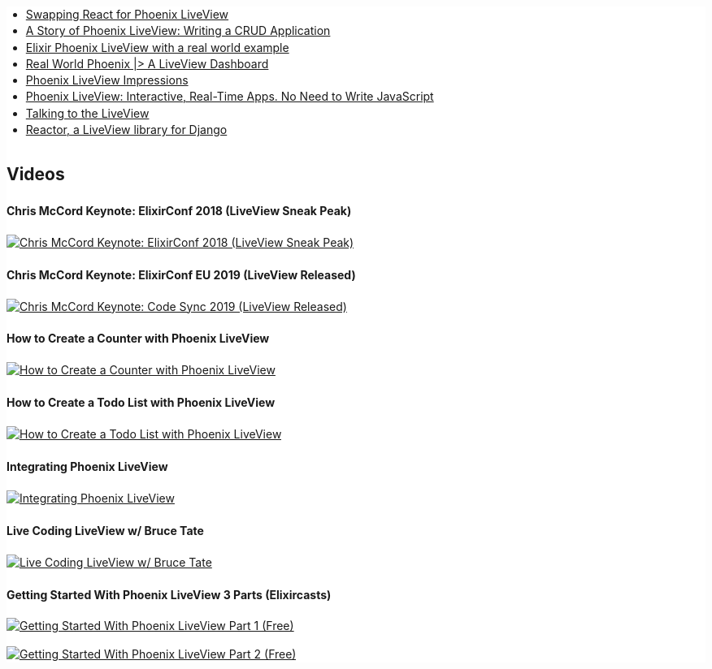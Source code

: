 * [Swapping React for Phoenix LiveView](https://medium.com/qixxit-development/swapping-react-for-phoenix-liveview-db6581f27a14)
* [A Story of Phoenix LiveView: Writing a CRUD Application](https://itnext.io/a-story-of-phoenix-liveview-writing-a-crud-application-d938e52894d4)
* [Elixir Phoenix LiveView with a real world example](http://jypepin.com/elixir-phoenix-liveview-with-a-real-world-example)
* [Real World Phoenix |> A LiveView Dashboard](https://www.theguild.nl/real-world-phoenix-of-groter-dan-a-liveview-dashboard/)
* [Phoenix LiveView Impressions](https://haughtcodeworks.com/blog/software-development/elixir-phoenix-liveview/)
* [Phoenix LiveView: Interactive, Real-Time Apps. No Need to Write JavaScript](https://dockyard.com/blog/2018/12/12/phoenix-liveview-interactive-real-time-apps-no-need-to-write-javascript)
* [Talking to the LiveView](https://medium.com/@iacobson/talking-to-the-liveview-7a19f7e45522)
* [Reactor, a LiveView library for Django](https://github.com/edelvalle/reactor)

## Videos

#### Chris McCord Keynote: ElixirConf 2018 (LiveView Sneak Peak)

<a href="https://www.youtube.com/watch?feature=player_embedded&v=Z2DU0qLfPIY" target="_blank" style="text-align: left"><img src="/10xdevelopers/assets/static/images/liveview-examples/video_elixirconf_2018_chrismccord.png?raw=true" alt="Chris McCord Keynote: ElixirConf 2018 (LiveView Sneak Peak)" width="500px" style="margin-left: 0" height="auto" border="0" /></a>

#### Chris McCord Keynote: ElixirConf EU 2019 (LiveView Released)

<a href="https://www.youtube.com/watch?feature=player_embedded&v=8xJzHq8ru0M" target="_blank"><img src="/10xdevelopers/assets/static/images/liveview-examples/video_elixirconfeu_2019_chrismccord.png?raw=true" alt="Chris McCord Keynote: Code Sync 2019 (LiveView Released)" width="500px" style="margin-left: 0" height="auto" border="0" /></a>

#### How to Create a Counter with Phoenix LiveView

<a href="https://dennisbeatty.com/2019/03/19/how-to-create-a-counter-with-phoenix-live-view.html" target="_blank"><img src="http://img.youtube.com/vi/2bipVjOcvdI/0.jpg" alt="How to Create a Counter with Phoenix LiveView" width="500px" style="margin-left: 0" height="auto" border="0" /></a>

#### How to Create a Todo List with Phoenix LiveView

<a href="https://dennisbeatty.com/2019/04/24/how-to-create-a-todo-list-with-phoenix-liveview.html" target="_blank"><img src="http://img.youtube.com/vi/qpaFivCmJOY/0.jpg" alt="How to Create a Todo List with Phoenix LiveView" width="500px" style="margin-left: 0" height="auto" border="0" /></a>

#### Integrating Phoenix LiveView

<a href="https://blog.smartlogic.io/integrating-phoenix-liveview/" target="_blank"><img src="http://img.youtube.com/vi/FfpRBh2kWCI/0.jpg" alt="Integrating Phoenix LiveView" width="500px" style="margin-left: 0" height="auto" border="0" /></a>

#### Live Coding LiveView w/ Bruce Tate

<a href="https://www.youtube.com/watch?feature=player_embedded&v=-wzabRyc-0M" target="_blank"><img src="http://img.youtube.com/vi/-wzabRyc-0M/0.jpg" alt="Live Coding LiveView w/ Bruce Tate" width="500px" style="margin-left: 0" height="auto" border="0" /></a>

#### Getting Started With Phoenix LiveView 3 Parts (Elixircasts)

<a href="https://elixircasts.io/phoenix-liveview-part-1" target="_blank"><img src="/10xdevelopers/assets/static/images/liveview-examples/video_elixircasts_part1.png?raw=true" alt="Getting Started With Phoenix LiveView Part 1 (Free)" width="500px" style="margin-left: 0" height="auto" border="0" /></a>

<a href="https://elixircasts.io/phoenix-liveview-part-2" target="_blank"><img src="/10xdevelopers/assets/static/images/liveview-examples/video_elixircasts_part2.png?raw=true" alt="Getting Started With Phoenix LiveView Part 2 (Free)" width="500px" style="margin-left: 0" height="auto" border="0" /></a>
